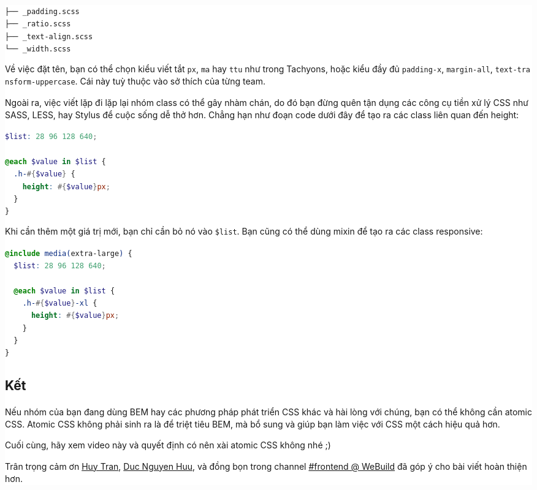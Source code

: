 ```sh
├── _padding.scss
├── _ratio.scss
├── _text-align.scss
└── _width.scss
```

Về việc đặt tên, bạn có thể chọn kiểu viết tắt `px`, `ma` hay `ttu` như trong Tachyons, hoặc kiểu đầy đủ `padding-x`, `margin-all`, `text-transform-uppercase`. Cái này tuỳ thuộc vào sở thích của từng team.

Ngoài ra, việc viết lặp đi lặp lại nhóm class có thể gây nhàm chán, do đó bạn đừng quên tận dụng các công cụ tiền xử lý CSS như SASS, LESS, hay Stylus để cuộc sống dễ thở hơn. Chẳng hạn như đoạn code dưới đây để tạo ra các class liên quan đến height:

```scss
$list: 28 96 128 640;

@each $value in $list {
  .h-#{$value} {
    height: #{$value}px;
  }
}
```

Khi cần thêm một giá trị mới, bạn chỉ cần bỏ nó vào `$list`. Bạn cũng có thể dùng mixin để tạo ra các class responsive:

```scss
@include media(extra-large) {
  $list: 28 96 128 640;

  @each $value in $list {
    .h-#{$value}-xl {
      height: #{$value}px;
    }
  }
}
```

## Kết

Nếu nhóm của bạn đang dùng BEM hay các phương pháp phát triển CSS khác và hài lòng với chúng, bạn có thể không cần atomic CSS. Atomic CSS không phải sinh ra là để triệt tiêu BEM, mà bổ sung và giúp bạn làm việc với CSS một cách hiệu quả hơn.

Cuối cùng, hãy xem video này và quyết định có nên xài atomic CSS không nhé ;)

<iframe width="100%" height="480" src="https://www.youtube.com/embed/16W7c0mb-rE" frameborder="0" allow="accelerometer; autoplay; encrypted-media; gyroscope; picture-in-picture" allowfullscreen></iframe>

Trân trọng cảm ơn [Huy Tran](https://thefullsnack.com/), [Duc Nguyen Huu](https://nhducit.com/), và đồng bọn trong channel [#frontend @ WeBuild](https://we-build-vn.slack.com/messages/C32HMMUAW/) đã góp ý cho bài viết hoàn thiện hơn.
